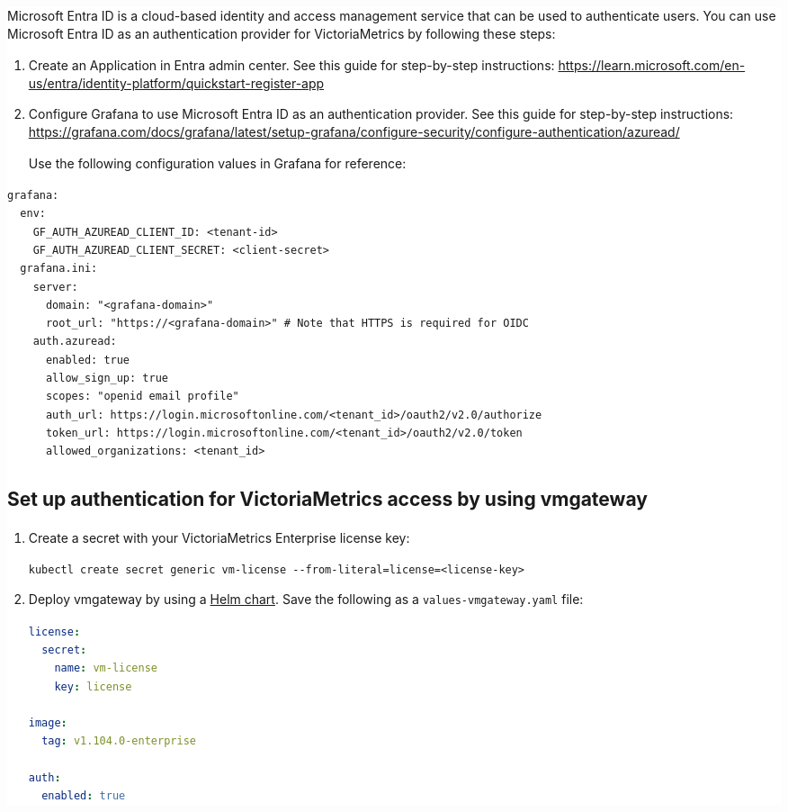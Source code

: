Microsoft Entra ID is a cloud-based identity and access management service that can be used to authenticate users.
You can use Microsoft Entra ID as an authentication provider for VictoriaMetrics by following these steps:

1.  Create an Application in Entra admin center. See this guide for step-by-step instructions: https://learn.microsoft.com/en-us/entra/identity-platform/quickstart-register-app

2.  Configure Grafana to use Microsoft Entra ID as an authentication provider. See this guide for step-by-step instructions: https://grafana.com/docs/grafana/latest/setup-grafana/configure-security/configure-authentication/azuread/

    Use the following configuration values in Grafana for reference:
```shell
grafana:
  env:
    GF_AUTH_AZUREAD_CLIENT_ID: <tenant-id>
    GF_AUTH_AZUREAD_CLIENT_SECRET: <client-secret>
  grafana.ini:
    server:
      domain: "<grafana-domain>"
      root_url: "https://<grafana-domain>" # Note that HTTPS is required for OIDC
    auth.azuread:
      enabled: true
      allow_sign_up: true
      scopes: "openid email profile"
      auth_url: https://login.microsoftonline.com/<tenant_id>/oauth2/v2.0/authorize
      token_url: https://login.microsoftonline.com/<tenant_id>/oauth2/v2.0/token
      allowed_organizations: <tenant_id>
```

## Set up authentication for VictoriaMetrics access by using vmgateway

1. Create a secret with your VictoriaMetrics Enterprise license key:
    ```shell
    kubectl create secret generic vm-license --from-literal=license=<license-key>
    ```

1. Deploy vmgateway by using a [Helm chart](https://github.com/VictoriaMetrics/helm-charts/tree/master/charts/victoria-metrics-gateway). 
   Save the following as a `values-vmgateway.yaml` file:
    ```yaml
    license:
      secret:
        name: vm-license
        key: license
    
    image:
      tag: v1.104.0-enterprise
    
    auth:
      enabled: true
    